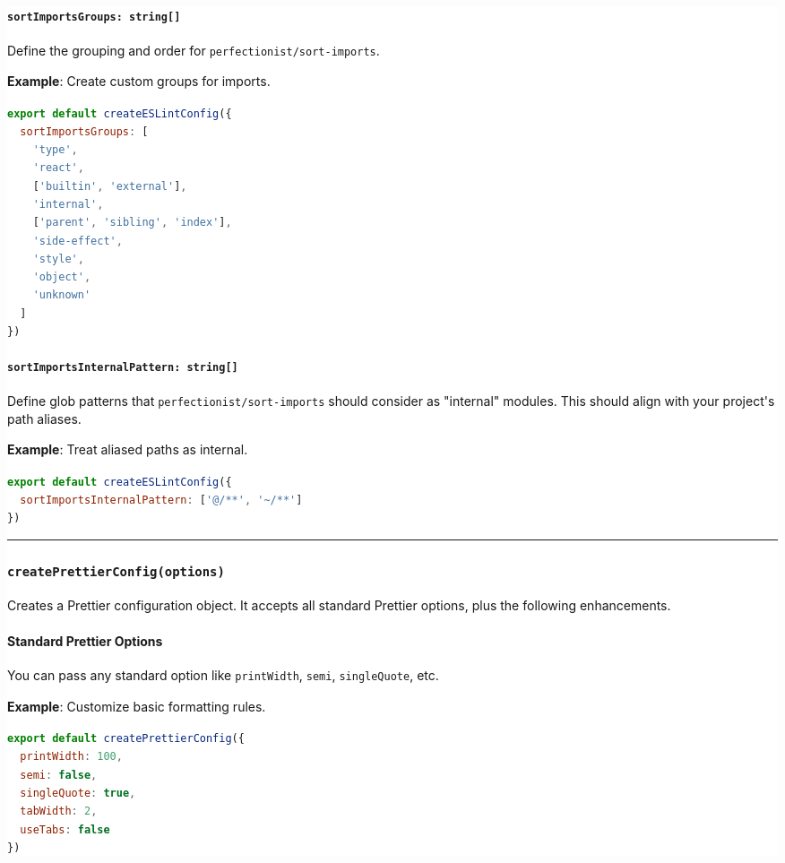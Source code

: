 #### `sortImportsGroups: string[]`

Define the grouping and order for `perfectionist/sort-imports`.

**Example**: Create custom groups for imports.

```javascript
export default createESLintConfig({
  sortImportsGroups: [
    'type',
    'react',
    ['builtin', 'external'],
    'internal',
    ['parent', 'sibling', 'index'],
    'side-effect',
    'style',
    'object',
    'unknown'
  ]
})
```

#### `sortImportsInternalPattern: string[]`

Define glob patterns that `perfectionist/sort-imports` should consider as "internal" modules. This should align with your project's path aliases.

**Example**: Treat aliased paths as internal.

```javascript
export default createESLintConfig({
  sortImportsInternalPattern: ['@/**', '~/**']
})
```

---

### `createPrettierConfig(options)`

Creates a Prettier configuration object. It accepts all standard Prettier options, plus the following enhancements.

#### Standard Prettier Options

You can pass any standard option like `printWidth`, `semi`, `singleQuote`, etc.

**Example**: Customize basic formatting rules.

```javascript
export default createPrettierConfig({
  printWidth: 100,
  semi: false,
  singleQuote: true,
  tabWidth: 2,
  useTabs: false
})
```
